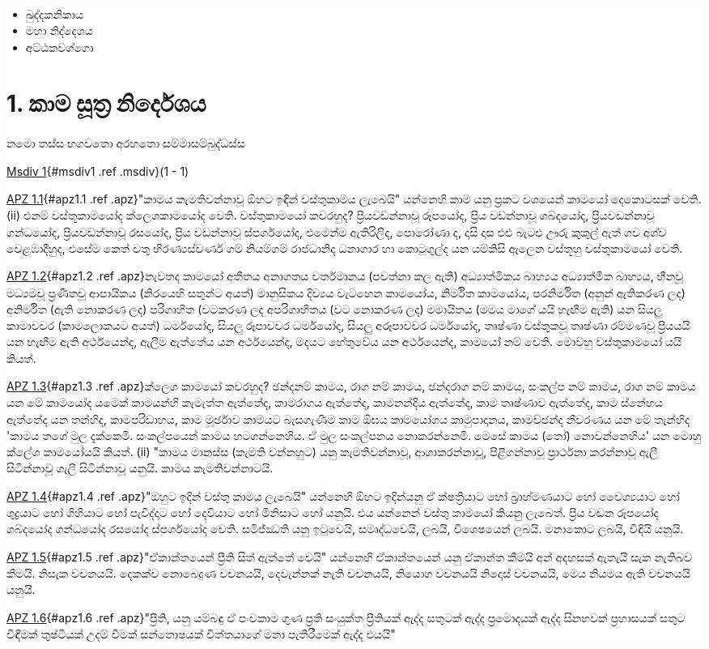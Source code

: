 -   ඛුද්දකනිකාය
-   මහා නිද්දෙශය
-   අට්ඨකවග්ගො

# 1. කාම සූත්‍ර නිර්දෙශය

නමො තස්ස භගවතො අරහතො සම්මාසම්බුද්ධස්ස

[Msdiv 1](#msdiv1){#msdiv1 .ref .msdiv}(1 - 1)

[APZ 1.1](#apz1.1){#apz1.1 .ref .apz}"කාමය කැමතිවන්නාවූ ඕහට ඉඳින්
වස්තුකාමය ලැබෙයි" යන්නෙහි කාම යනු ප්‍රකට වශයෙන් කාමයෝ දෙකොටසක් වෙති.
(ii) එනම් වස්තූකාමයෝද ක්ලෙශකාමයෝද වෙති. වස්තුකාමයෝ කවරහුද?
ප්‍රියවඩන්නාවූ රූපයෝද, ප්‍රිය වඩන්නාවූ ශබ්දයෝද, ප්‍රියවඩන්නාවූ ගන්ධයෝද,
ප්‍රියවඩන්නාවූ රසයෝද, ප්‍රිය වඩන්නාවූ ස්පර්ශයෝද, එමෙන්ම ඇතිරිලිද, පොරෝණා
ද, දාසි දාස එළු බැටළු ඌරු කුකුල් ඇත් ගව අශ්ව වෙළඹාදීහුද, එසේම කෙත් වතු
හිරණ්‍යස්වර්ණ ගම් නියම්ගම් රාජධානිද ධනාගාර හා කොටුගුල්ද යන යම්කිසි ඇලෙන
වස්තූහු වස්තුකාමයෝ වෙති.

[APZ 1.2](#apz1.2){#apz1.2 .ref .apz}නැවතද කාමයෝ අතීතය අනාගතය වර්තමානය
(පවත්නා කල ඇති) අධ්‍යාත්මිකය බාහ්‍යය අධ්‍යාත්මික බාහ්‍යය, හීනවූ මධ්‍යමවූ
ප්‍රණීතවූ ආපායිකය (නිරයෙහි සතුන්ට අයත්) මානුසිකය දිව්‍යය වැටහෙන කාමයෝය,
නිර්මිත කාමයෝය, පරනිර්මිත (අනුන් ඇතිකරණ ලද) අනිර්මිත (ඇති නොකරණ ලද)
පරිගෘහිත (වටකරණ ලද අපරිගෘහිතය (වට නොකරණ ලද) මමායිතය (මමය මාගේ යයි හැඟීම
ඇති) යන සියලු කාමාවචර (කාමලොකයට අයත්) ධර්මයෝද, සියලු රූපාවචර ධර්මයෝද,
සියලු අරූපාවචර ධර්මයෝද, තෘෂ්ණා වස්තුකවූ තෘෂ්ණා රම්මණවූ ප්‍රියයයි යන
හැඟීම ඇති අර්ථයෙන්ද, ඇලීම ඇත්තේය යන අර්ථයෙන්ද, මදයට හේතුවේය යන
අර්ථයෙන්ද, කාමයෝ නම් වෙති. මොව්හු වස්තුකාමයෝ යයි කියත්.

[APZ 1.3](#apz1.3){#apz1.3 .ref .apz}ක්ලෙශ කාමයෝ කවරහුද? ඡන්දනම් කාමය,
රාග නම් කාමය, ඡන්දරාග නම් කාමය, සංකල්ප නම් කාමය, රාග නම් කාමය යන මේ
කාමයෝද යමෙක් කාමයන්හි කැමැත්ත ඇත්තේද, කාමරාගය ඇත්තේද, කාමනන්දිය ඇත්තේද,
කාම තෘෂ්ණාව ඇත්තේද, කාම ස්නේහය ඇත්තේද යන තන්හිද, කාමපරිඩාහය, කාම මූර්ඡාව
කාමයට බැසගැණීම කාම ඕඝය කාමයෝගය කාමුපාදානය, කාමච්ඡන්ද නීවරණය යන මේ
තැන්හිද 'කාමය තගේ මුල දැක්කෙමි. සංකල්පයෙන් කාමය හටගන්නෙහිය. ඒ මුල
සංකල්පනය නොකරන්නෙමි. මෙසේ කාමය (තෝ) නොවන්නෙහිය' යන මොහු ක්ලේශ කාමයෝයයි
කියත්. (ii) "කාමය මානස්ස (කැමති වන්නහුට) යනු කැමතිවන්නාවූ, ආශාකරන්නාවූ,
පිළිගන්නාවූ ප්‍රාර්ථනා කරන්නාවූ ඇලී සිටින්නාවූ ගැලී සිටින්නාවූ යනුයි.
කාමය කැමතිවන්නාටයි.

[APZ 1.4](#apz1.4){#apz1.4 .ref .apz}"ඔහුට ඉදින් වස්තු කාමය ලැබෙයි"
යන්නෙහි ඕහට ඉදින්යනු ඒ ක්ෂත්‍රියාට හෝ බ්‍රාහ්මණයාට හෝ වෛශ්‍යයාට හෝ
ශුද්‍රයාට හෝ ගිහියාට හෝ පැවිද්දාට හෝ දෙවියාට හෝ මිනිසාට හෝ යනුයි. එය
යන්නෙන් වස්තු කාමයෝ කියනු ලැබෙත්. ප්‍රිය වඩන රූපයෝද ශබ්දයෝද ගන්ධයෝද
රසයෝද ස්පර්ශයෝද වෙති. සමිජ්ඣති යනු ඉටුවෙයි, සමෘද්ධවෙයි, ලබයි, විශෙෂයෙන්
ලබයි. මනාකොට ලබයි, විඳියි යනුයි.

[APZ 1.5](#apz1.5){#apz1.5 .ref .apz}"ඒකාන්තයෙන් ප්‍රීති සිත් ඇත්තේ
වෙයි" යන්නෙහි ඒකාන්තයෙන් යනු ඒකාන්ත කීමයි අන් අදහසක් ඇතැයි සැක නැතිබව
කීමයි. නිසැක වචනයයි. දෙකක්ව නොබෙදුණ වචනයයි, දෙවැන්නක් නැති වචනයයි, නියොග
වචනයයි නිදොස් වචනයයි, මෙය නියමය ඇති වචනයයි යනුයි.

[APZ 1.6](#apz1.6){#apz1.6 .ref .apz}"ප්‍රීති, යනු යම්බඳු ඒ පංචකාම ගුණ
ප්‍රති සංයුක්ත ප්‍රීතියක් ඇද්ද සතුටක් ඇද්ද ප්‍රමොදයක් ඇද්ද සිනහවක්
ප්‍රහාසයක් සතුට විඳීමක් තුෂ්ටියක් උදම් වීමක් සන්තොෂයක් චිත්තයාගේ මනා
පැතිරීමෙක් ඇද්ද එයයි"
